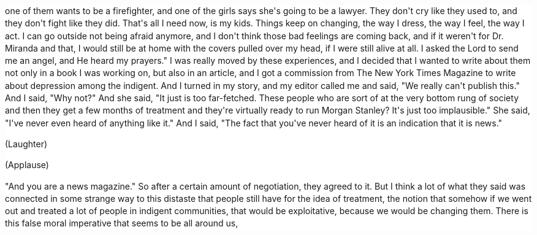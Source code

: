 one of them wants to be a firefighter,
and one of the girls says
she&#39;s going to be a lawyer.
They don&#39;t cry like they used to,
and they don&#39;t fight like they did.
That&#39;s all I need now, is my kids.
Things keep on changing,
the way I dress,
the way I feel, the way I act.
I can go outside not being afraid anymore,
and I don&#39;t think
those bad feelings are coming back,
and if it weren&#39;t
for Dr. Miranda and that,
I would still be at home
with the covers pulled over my head,
if I were still alive at all.
I asked the Lord to send me an angel,
and He heard my prayers.&quot;
I was really moved by these experiences,
and I decided that I wanted
to write about them
not only in a book I was working on,
but also in an article,
and I got a commission
from The New York Times Magazine
to write about depression
among the indigent.
And I turned in my story,
and my editor called me and said,
&quot;We really can&#39;t publish this.&quot;
And I said, &quot;Why not?&quot;
And she said, &quot;It just is too far-fetched.
These people who are sort of
at the very bottom rung of society
and then they get
a few months of treatment
and they&#39;re virtually ready
to run Morgan Stanley?
It&#39;s just too implausible.&quot;
She said, &quot;I&#39;ve never even heard
of anything like it.&quot;
And I said, &quot;The fact
that you&#39;ve never heard of it
is an indication that it is news.&quot;

(Laughter)


(Applause)

&quot;And you are a news magazine.&quot;
So after a certain amount of negotiation,
they agreed to it.
But I think a lot of what they said
was connected in some strange way
to this distaste that people still have
for the idea of treatment,
the notion that somehow if we went out
and treated a lot of people
in indigent communities,
that would be exploitative,
because we would be changing them.
There is this false moral imperative
that seems to be all around us,